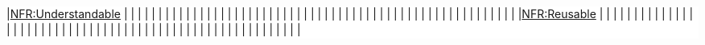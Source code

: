 |[NFR:Understandable](./SecNFRs.md#understandable)                  |                                                  |                                  |                                  |                                    |                                      |                                      |                                        |                                          |                                          |                                  |                                                  |                                              |                                              |                                                |                                                |                                                      |                                                    |                                              |                                            |                                            |                                        |                                                    |                                          |                                      |                                  |                                  |                                      |                                          |                                          |                                      |                                        |                                  |                                        |                                          |                                      |                                    |                                    |                                        |                                              |                                              |                                          |                                      |                                             |                                          |                                                                   |                                            |                                            |                                            |                                                    |                                                                |                                                              |                                                   |                                   |                                                 |                                     |                                             |
|[NFR:Reusable](./SecNFRs.md#reusable)                              |                                                  |                                  |                                  |                                    |                                      |                                      |                                        |                                          |                                          |                                  |                                                  |                                              |                                              |                                                |                                                |                                                      |                                                    |                                              |                                            |                                            |                                        |                                                    |                                          |                                      |                                  |                                  |                                      |                                          |                                          |                                      |                                        |                                  |                                        |                                          |                                      |                                    |                                    |                                        |                                              |                                              |                                          |                                      |                                             |                                          |                                                                   |                                            |                                            |                                            |                                                    |                                                                |                                                              |                                                   |                                   |                                                 |                                     |                                             |